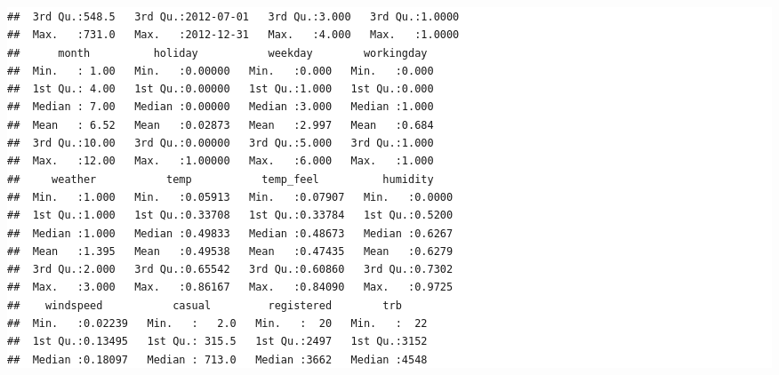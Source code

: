     ##  3rd Qu.:548.5   3rd Qu.:2012-07-01   3rd Qu.:3.000   3rd Qu.:1.0000  
    ##  Max.   :731.0   Max.   :2012-12-31   Max.   :4.000   Max.   :1.0000  
    ##      month          holiday           weekday        workingday   
    ##  Min.   : 1.00   Min.   :0.00000   Min.   :0.000   Min.   :0.000  
    ##  1st Qu.: 4.00   1st Qu.:0.00000   1st Qu.:1.000   1st Qu.:0.000  
    ##  Median : 7.00   Median :0.00000   Median :3.000   Median :1.000  
    ##  Mean   : 6.52   Mean   :0.02873   Mean   :2.997   Mean   :0.684  
    ##  3rd Qu.:10.00   3rd Qu.:0.00000   3rd Qu.:5.000   3rd Qu.:1.000  
    ##  Max.   :12.00   Max.   :1.00000   Max.   :6.000   Max.   :1.000  
    ##     weather           temp           temp_feel          humidity     
    ##  Min.   :1.000   Min.   :0.05913   Min.   :0.07907   Min.   :0.0000  
    ##  1st Qu.:1.000   1st Qu.:0.33708   1st Qu.:0.33784   1st Qu.:0.5200  
    ##  Median :1.000   Median :0.49833   Median :0.48673   Median :0.6267  
    ##  Mean   :1.395   Mean   :0.49538   Mean   :0.47435   Mean   :0.6279  
    ##  3rd Qu.:2.000   3rd Qu.:0.65542   3rd Qu.:0.60860   3rd Qu.:0.7302  
    ##  Max.   :3.000   Max.   :0.86167   Max.   :0.84090   Max.   :0.9725  
    ##    windspeed           casual         registered        trb      
    ##  Min.   :0.02239   Min.   :   2.0   Min.   :  20   Min.   :  22  
    ##  1st Qu.:0.13495   1st Qu.: 315.5   1st Qu.:2497   1st Qu.:3152  
    ##  Median :0.18097   Median : 713.0   Median :3662   Median :4548  